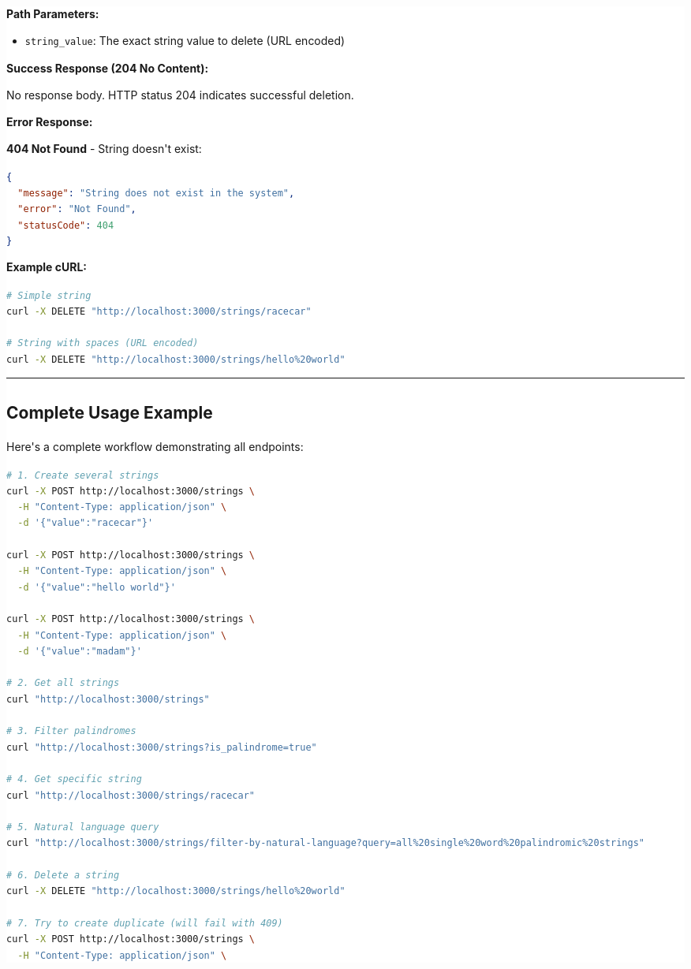 **Path Parameters:**

- `string_value`: The exact string value to delete (URL encoded)

**Success Response (204 No Content):**

No response body. HTTP status 204 indicates successful deletion.

**Error Response:**

**404 Not Found** - String doesn't exist:

```json
{
  "message": "String does not exist in the system",
  "error": "Not Found",
  "statusCode": 404
}
```

**Example cURL:**

```bash
# Simple string
curl -X DELETE "http://localhost:3000/strings/racecar"

# String with spaces (URL encoded)
curl -X DELETE "http://localhost:3000/strings/hello%20world"
```

---

## Complete Usage Example

Here's a complete workflow demonstrating all endpoints:

```bash
# 1. Create several strings
curl -X POST http://localhost:3000/strings \
  -H "Content-Type: application/json" \
  -d '{"value":"racecar"}'

curl -X POST http://localhost:3000/strings \
  -H "Content-Type: application/json" \
  -d '{"value":"hello world"}'

curl -X POST http://localhost:3000/strings \
  -H "Content-Type: application/json" \
  -d '{"value":"madam"}'

# 2. Get all strings
curl "http://localhost:3000/strings"

# 3. Filter palindromes
curl "http://localhost:3000/strings?is_palindrome=true"

# 4. Get specific string
curl "http://localhost:3000/strings/racecar"

# 5. Natural language query
curl "http://localhost:3000/strings/filter-by-natural-language?query=all%20single%20word%20palindromic%20strings"

# 6. Delete a string
curl -X DELETE "http://localhost:3000/strings/hello%20world"

# 7. Try to create duplicate (will fail with 409)
curl -X POST http://localhost:3000/strings \
  -H "Content-Type: application/json" \
```